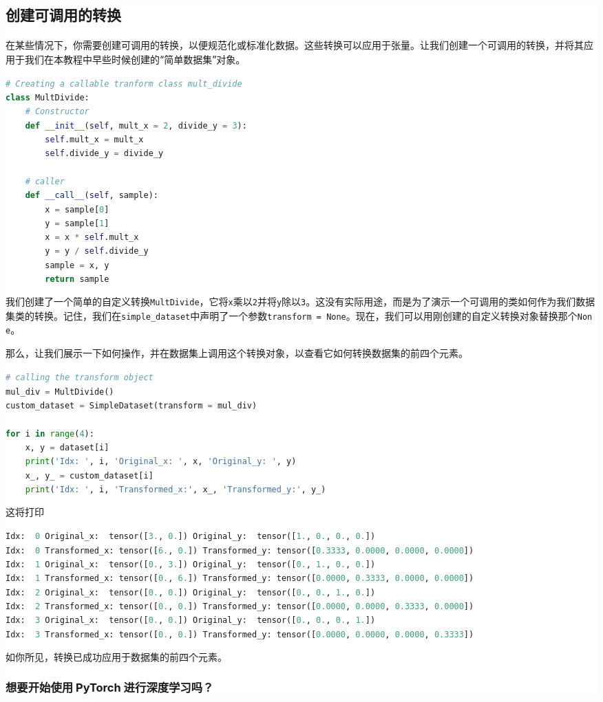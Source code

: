## 创建可调用的转换

在某些情况下，你需要创建可调用的转换，以便规范化或标准化数据。这些转换可以应用于张量。让我们创建一个可调用的转换，并将其应用于我们在本教程中早些时候创建的“简单数据集”对象。

```py
# Creating a callable tranform class mult_divide
class MultDivide:
    # Constructor
    def __init__(self, mult_x = 2, divide_y = 3):
        self.mult_x = mult_x
        self.divide_y = divide_y

    # caller
    def __call__(self, sample):
        x = sample[0]
        y = sample[1]
        x = x * self.mult_x
        y = y / self.divide_y
        sample = x, y
        return sample
```

我们创建了一个简单的自定义转换`MultDivide`，它将`x`乘以`2`并将`y`除以`3`。这没有实际用途，而是为了演示一个可调用的类如何作为我们数据集类的转换。记住，我们在`simple_dataset`中声明了一个参数`transform = None`。现在，我们可以用刚创建的自定义转换对象替换那个`None`。

那么，让我们展示一下如何操作，并在数据集上调用这个转换对象，以查看它如何转换数据集的前四个元素。

```py
# calling the transform object
mul_div = MultDivide()
custom_dataset = SimpleDataset(transform = mul_div)

for i in range(4):
    x, y = dataset[i]
    print('Idx: ', i, 'Original_x: ', x, 'Original_y: ', y)
    x_, y_ = custom_dataset[i]
    print('Idx: ', i, 'Transformed_x:', x_, 'Transformed_y:', y_)
```

这将打印

```py
Idx:  0 Original_x:  tensor([3., 0.]) Original_y:  tensor([1., 0., 0., 0.])
Idx:  0 Transformed_x: tensor([6., 0.]) Transformed_y: tensor([0.3333, 0.0000, 0.0000, 0.0000])
Idx:  1 Original_x:  tensor([0., 3.]) Original_y:  tensor([0., 1., 0., 0.])
Idx:  1 Transformed_x: tensor([0., 6.]) Transformed_y: tensor([0.0000, 0.3333, 0.0000, 0.0000])
Idx:  2 Original_x:  tensor([0., 0.]) Original_y:  tensor([0., 0., 1., 0.])
Idx:  2 Transformed_x: tensor([0., 0.]) Transformed_y: tensor([0.0000, 0.0000, 0.3333, 0.0000])
Idx:  3 Original_x:  tensor([0., 0.]) Original_y:  tensor([0., 0., 0., 1.])
Idx:  3 Transformed_x: tensor([0., 0.]) Transformed_y: tensor([0.0000, 0.0000, 0.0000, 0.3333])
```

如你所见，转换已成功应用于数据集的前四个元素。

### 想要开始使用 PyTorch 进行深度学习吗？
